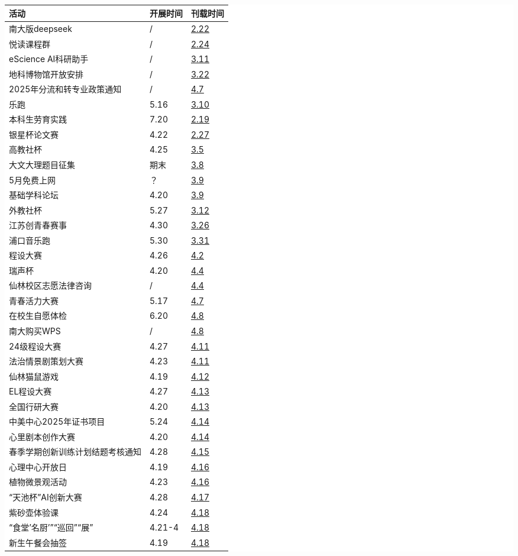 | 活动                             | 开展时间 | 刊载时间                                          |
|:---------------------------------|:---------|:--------------------------------------------------|
| 南大版deepseek                   | /        | [2.22](https://nik-nul.github.io/news/2025-02-22) |
| 悦读课程群                       | /        | [2.24](https://nik-nul.github.io/news/2025-02-24) |
| eScience AI科研助手              | /        | [3.11](https://nik-nul.github.io/news/2025-03-11) |
| 地科博物馆开放安排               | /        | [3.22](https://nik-nul.github.io/news/2025-03-22) |
| 2025年分流和转专业政策通知       | /        | [4.7](https://nik-nul.github.io/news/2025-04-07)  |
| 乐跑                             | 5.16     | [3.10](https://nik-nul.github.io/news/2025-03-10) |
| 本科生劳育实践                   | 7.20     | [2.19](https://nik-nul.github.io/news/2025-02-19) |
| 银星杯论文赛                     | 4.22     | [2.27](https://nik-nul.github.io/news/2025-02-27) |
| 高教社杯                         | 4.25     | [3.5](https://nik-nul.github.io/news/2025-03-05)  |
| 大文大理题目征集                 | 期末     | [3.8](https://nik-nul.github.io/news/2025-03-08)  |
| 5月免费上网                      | ？       | [3.9](https://nik-nul.github.io/news/2025-03-09)  |
| 基础学科论坛                     | 4.20     | [3.9](https://nik-nul.github.io/news/2025-03-09)  |
| 外教社杯                         | 5.27     | [3.12](https://nik-nul.github.io/news/2025-03-12) |
| 江苏创青春赛事                   | 4.30     | [3.26](https://nik-nul.github.io/news/2025-03-26) |
| 浦口音乐跑                       | 5.30     | [3.31](https://nik-nul.github.io/news/2025-03-31) |
| 程设大赛                         | 4.26     | [4.2](https://nik-nul.github.io/news/2025-04-02)  |
| 瑞声杯                           | 4.20     | [4.4](https://nik-nul.github.io/news/2025-04-04)  |
| 仙林校区志愿法律咨询             | /        | [4.4](https://nik-nul.github.io/news/2025-04-04)  |
| 青春活力大赛                     | 5.17     | [4.7](https://nik-nul.github.io/news/2025-04-07)  |
| 在校生自愿体检                   | 6.20     | [4.8](https://nik-nul.github.io/news/2025-04-08)  |
| 南大购买WPS                      | /        | [4.8](https://nik-nul.github.io/news/2025-04-08)  |
| 24级程设大赛                     | 4.27     | [4.11](https://nik-nul.github.io/news/2025-04-11) |
| 法治情景剧策划大赛               | 4.23     | [4.11](https://nik-nul.github.io/news/2025-04-11) |
| 仙林猫鼠游戏                     | 4.19     | [4.12](https://nik-nul.github.io/news/2025-04-12) |
| EL程设大赛                       | 4.27     | [4.13](https://nik-nul.github.io/news/2025-04-13) |
| 全国行研大赛                     | 4.20     | [4.13](https://nik-nul.github.io/news/2025-04-13) |
| 中美中心2025年证书项目           | 5.24     | [4.14](https://nik-nul.github.io/news/2025-04-14) |
| 心里剧本创作大赛                 | 4.20     | [4.14](https://nik-nul.github.io/news/2025-04-14) |
| 春季学期创新训练计划结题考核通知 | 4.28     | [4.15](https://nik-nul.github.io/news/2025-04-15) |
| 心理中心开放日                   | 4.19     | [4.16](https://nik-nul.github.io/news/2025-04-16) |
| 植物微景观活动                   | 4.23     | [4.16](https://nik-nul.github.io/news/2025-04-16) |
| “天池杯”AI创新大赛               | 4.28     | [4.17](https://nik-nul.github.io/news/2025-04-17) |
| 紫砂壶体验课                     | 4.24     | [4.18](https://nik-nul.github.io/news/2025-04-18) |
| “食堂’名厨’”“巡回”“展”           | 4.21-4   | [4.18](https://nik-nul.github.io/news/2025-04-18) |
| 新生午餐会抽签                   | 4.19     | [4.18](https://nik-nul.github.io/news/2025-04-18) |
